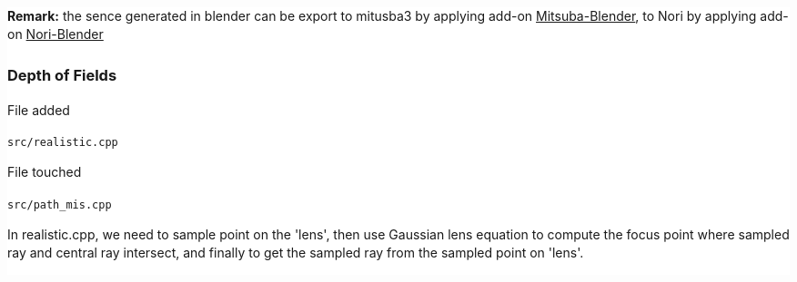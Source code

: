 
**Remark:**
the sence generated in blender can be export to mitusba3 by applying add-on [Mitsuba-Blender](https://github.com/mitsuba-renderer/mitsuba-blender), to Nori by applying add-on [Nori-Blender](https://github.com/wjakob/nori/tree/master/ext/plugin)

### Depth of Fields

File added

```
src/realistic.cpp
```

File touched

```
src/path_mis.cpp
```

In realistic.cpp, we need to sample point on the 'lens', then use Gaussian lens equation to compute the focus point where sampled ray and central ray intersect, and finally to get the sampled ray from the sampled point on 'lens'.

|                                                               |                                                                    |
| ------------------------------------------------------------- | ------------------------------------------------------------------ |